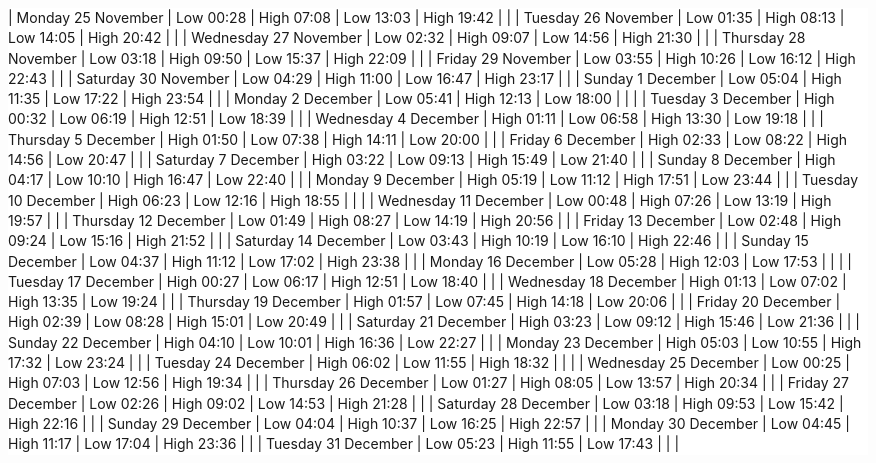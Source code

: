 | Monday 25 November | Low 00:28 | High 07:08 | Low 13:03 | High 19:42 |  |
| Tuesday 26 November | Low 01:35 | High 08:13 | Low 14:05 | High 20:42 |  |
| Wednesday 27 November | Low 02:32 | High 09:07 | Low 14:56 | High 21:30 |  |
| Thursday 28 November | Low 03:18 | High 09:50 | Low 15:37 | High 22:09 |  |
| Friday 29 November | Low 03:55 | High 10:26 | Low 16:12 | High 22:43 |  |
| Saturday 30 November | Low 04:29 | High 11:00 | Low 16:47 | High 23:17 |  |
| Sunday 1 December | Low 05:04 | High 11:35 | Low 17:22 | High 23:54 |  |
| Monday 2 December | Low 05:41 | High 12:13 | Low 18:00 |  |  |
| Tuesday 3 December | High 00:32 | Low 06:19 | High 12:51 | Low 18:39 |  |
| Wednesday 4 December | High 01:11 | Low 06:58 | High 13:30 | Low 19:18 |  |
| Thursday 5 December | High 01:50 | Low 07:38 | High 14:11 | Low 20:00 |  |
| Friday 6 December | High 02:33 | Low 08:22 | High 14:56 | Low 20:47 |  |
| Saturday 7 December | High 03:22 | Low 09:13 | High 15:49 | Low 21:40 |  |
| Sunday 8 December | High 04:17 | Low 10:10 | High 16:47 | Low 22:40 |  |
| Monday 9 December | High 05:19 | Low 11:12 | High 17:51 | Low 23:44 |  |
| Tuesday 10 December | High 06:23 | Low 12:16 | High 18:55 |  |  |
| Wednesday 11 December | Low 00:48 | High 07:26 | Low 13:19 | High 19:57 |  |
| Thursday 12 December | Low 01:49 | High 08:27 | Low 14:19 | High 20:56 |  |
| Friday 13 December | Low 02:48 | High 09:24 | Low 15:16 | High 21:52 |  |
| Saturday 14 December | Low 03:43 | High 10:19 | Low 16:10 | High 22:46 |  |
| Sunday 15 December | Low 04:37 | High 11:12 | Low 17:02 | High 23:38 |  |
| Monday 16 December | Low 05:28 | High 12:03 | Low 17:53 |  |  |
| Tuesday 17 December | High 00:27 | Low 06:17 | High 12:51 | Low 18:40 |  |
| Wednesday 18 December | High 01:13 | Low 07:02 | High 13:35 | Low 19:24 |  |
| Thursday 19 December | High 01:57 | Low 07:45 | High 14:18 | Low 20:06 |  |
| Friday 20 December | High 02:39 | Low 08:28 | High 15:01 | Low 20:49 |  |
| Saturday 21 December | High 03:23 | Low 09:12 | High 15:46 | Low 21:36 |  |
| Sunday 22 December | High 04:10 | Low 10:01 | High 16:36 | Low 22:27 |  |
| Monday 23 December | High 05:03 | Low 10:55 | High 17:32 | Low 23:24 |  |
| Tuesday 24 December | High 06:02 | Low 11:55 | High 18:32 |  |  |
| Wednesday 25 December | Low 00:25 | High 07:03 | Low 12:56 | High 19:34 |  |
| Thursday 26 December | Low 01:27 | High 08:05 | Low 13:57 | High 20:34 |  |
| Friday 27 December | Low 02:26 | High 09:02 | Low 14:53 | High 21:28 |  |
| Saturday 28 December | Low 03:18 | High 09:53 | Low 15:42 | High 22:16 |  |
| Sunday 29 December | Low 04:04 | High 10:37 | Low 16:25 | High 22:57 |  |
| Monday 30 December | Low 04:45 | High 11:17 | Low 17:04 | High 23:36 |  |
| Tuesday 31 December | Low 05:23 | High 11:55 | Low 17:43 |  |  |
